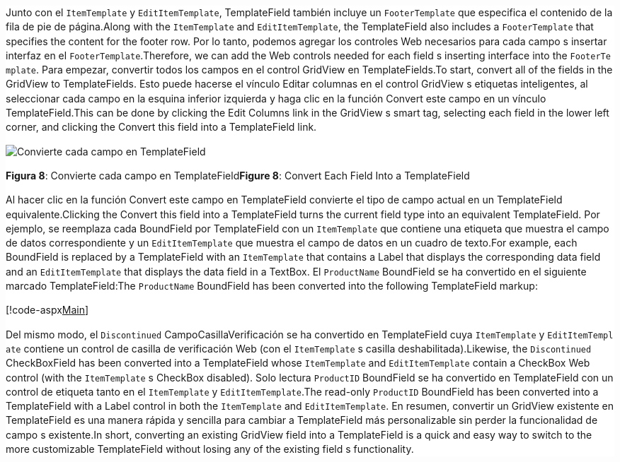<span data-ttu-id="c884d-163">Junto con el `ItemTemplate` y `EditItemTemplate`, TemplateField también incluye un `FooterTemplate` que especifica el contenido de la fila de pie de página.</span><span class="sxs-lookup"><span data-stu-id="c884d-163">Along with the `ItemTemplate` and `EditItemTemplate`, the TemplateField also includes a `FooterTemplate` that specifies the content for the footer row.</span></span> <span data-ttu-id="c884d-164">Por lo tanto, podemos agregar los controles Web necesarios para cada campo s insertar interfaz en el `FooterTemplate`.</span><span class="sxs-lookup"><span data-stu-id="c884d-164">Therefore, we can add the Web controls needed for each field s inserting interface into the `FooterTemplate`.</span></span> <span data-ttu-id="c884d-165">Para empezar, convertir todos los campos en el control GridView en TemplateFields.</span><span class="sxs-lookup"><span data-stu-id="c884d-165">To start, convert all of the fields in the GridView to TemplateFields.</span></span> <span data-ttu-id="c884d-166">Esto puede hacerse el vínculo Editar columnas en el control GridView s etiquetas inteligentes, al seleccionar cada campo en la esquina inferior izquierda y haga clic en la función Convert este campo en un vínculo TemplateField.</span><span class="sxs-lookup"><span data-stu-id="c884d-166">This can be done by clicking the Edit Columns link in the GridView s smart tag, selecting each field in the lower left corner, and clicking the Convert this field into a TemplateField link.</span></span>

![Convierte cada campo en TemplateField](inserting-a-new-record-from-the-gridview-s-footer-cs/_static/image8.gif)

<span data-ttu-id="c884d-168">**Figura 8**: Convierte cada campo en TemplateField</span><span class="sxs-lookup"><span data-stu-id="c884d-168">**Figure 8**: Convert Each Field Into a TemplateField</span></span>

<span data-ttu-id="c884d-169">Al hacer clic en la función Convert este campo en TemplateField convierte el tipo de campo actual en un TemplateField equivalente.</span><span class="sxs-lookup"><span data-stu-id="c884d-169">Clicking the Convert this field into a TemplateField turns the current field type into an equivalent TemplateField.</span></span> <span data-ttu-id="c884d-170">Por ejemplo, se reemplaza cada BoundField por TemplateField con un `ItemTemplate` que contiene una etiqueta que muestra el campo de datos correspondiente y un `EditItemTemplate` que muestra el campo de datos en un cuadro de texto.</span><span class="sxs-lookup"><span data-stu-id="c884d-170">For example, each BoundField is replaced by a TemplateField with an `ItemTemplate` that contains a Label that displays the corresponding data field and an `EditItemTemplate` that displays the data field in a TextBox.</span></span> <span data-ttu-id="c884d-171">El `ProductName` BoundField se ha convertido en el siguiente marcado TemplateField:</span><span class="sxs-lookup"><span data-stu-id="c884d-171">The `ProductName` BoundField has been converted into the following TemplateField markup:</span></span>

[!code-aspx[Main](inserting-a-new-record-from-the-gridview-s-footer-cs/samples/sample3.aspx)]

<span data-ttu-id="c884d-172">Del mismo modo, el `Discontinued` CampoCasillaVerificación se ha convertido en TemplateField cuya `ItemTemplate` y `EditItemTemplate` contiene un control de casilla de verificación Web (con el `ItemTemplate` s casilla deshabilitada).</span><span class="sxs-lookup"><span data-stu-id="c884d-172">Likewise, the `Discontinued` CheckBoxField has been converted into a TemplateField whose `ItemTemplate` and `EditItemTemplate` contain a CheckBox Web control (with the `ItemTemplate` s CheckBox disabled).</span></span> <span data-ttu-id="c884d-173">Solo lectura `ProductID` BoundField se ha convertido en TemplateField con un control de etiqueta tanto en el `ItemTemplate` y `EditItemTemplate`.</span><span class="sxs-lookup"><span data-stu-id="c884d-173">The read-only `ProductID` BoundField has been converted into a TemplateField with a Label control in both the `ItemTemplate` and `EditItemTemplate`.</span></span> <span data-ttu-id="c884d-174">En resumen, convertir un GridView existente en TemplateField es una manera rápida y sencilla para cambiar a TemplateField más personalizable sin perder la funcionalidad de campo s existente.</span><span class="sxs-lookup"><span data-stu-id="c884d-174">In short, converting an existing GridView field into a TemplateField is a quick and easy way to switch to the more customizable TemplateField without losing any of the existing field s functionality.</span></span>
